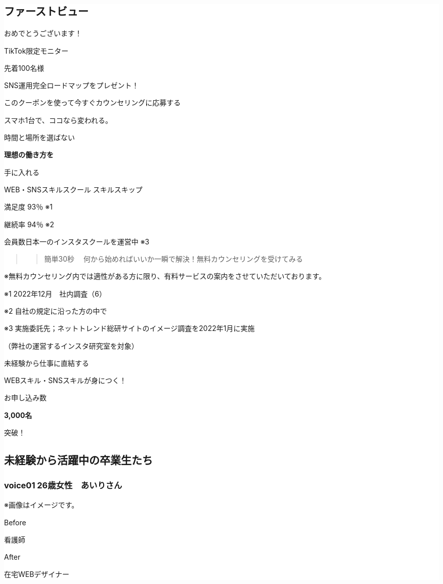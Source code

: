 ﻿## ファーストビュー

おめでとうございます！

TikTok限定モニター

先着100名様

SNS運用完全ロードマップをプレゼント！

このクーポンを使って今すぐカウンセリングに応募する

スマホ1台で、ココなら変われる。

時間と場所を選ばない

**理想の働き方を**

手に入れる

WEB・SNSスキルスクール スキルスキップ

満足度 93％ ※1

継続率 94％ ※2

会員数日本一のインスタスクールを運営中 ※3

>> 簡単30秒　 何から始めればいいか一瞬で解決！無料カウンセリングを受けてみる

※無料カウンセリング内では適性がある方に限り、有料サービスの案内をさせていただいております。

※1 2022年12月　社内調査（6）

※2 自社の規定に沿った方の中で

※3 実施委託先；ネットトレンド総研サイトのイメージ調査を2022年1月に実施

（弊社の運営するインスタ研究室を対象）

未経験から仕事に直結する

WEBスキル・SNSスキルが身につく！

お申し込み数

**3,000名**

突破！

## 未経験から活躍中の卒業生たち

### voice01 26歳女性　あいりさん

※画像はイメージです。

Before

看護師

After

在宅WEBデザイナー

